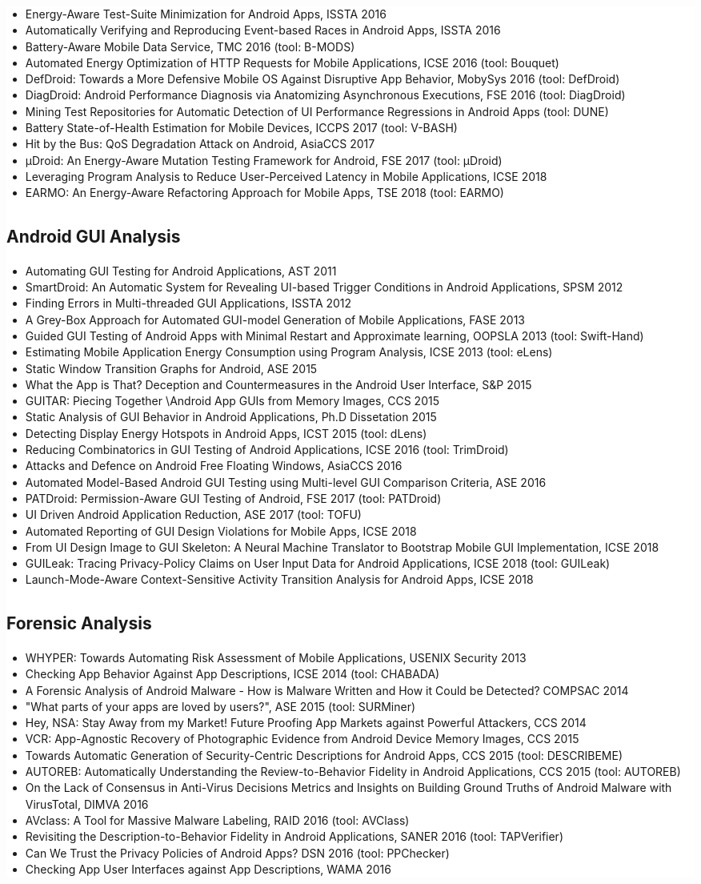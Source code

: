 + Energy-Aware Test-Suite Minimization for Android Apps, ISSTA 2016
+ Automatically Verifying and Reproducing Event-based Races in Android Apps, ISSTA 2016
+ Battery-Aware Mobile Data Service, TMC 2016 (tool: B-MODS)
+ Automated Energy Optimization of HTTP Requests for Mobile Applications, ICSE 2016 (tool: Bouquet)
+ DefDroid: Towards a More Defensive Mobile OS Against Disruptive App Behavior, MobySys 2016 (tool: DefDroid)
+ DiagDroid: Android Performance Diagnosis via Anatomizing Asynchronous Executions, FSE 2016 (tool: DiagDroid)
+ Mining Test Repositories for Automatic Detection of UI Performance Regressions in Android Apps (tool: DUNE)
+ Battery State-of-Health Estimation for Mobile Devices, ICCPS 2017 (tool: V-BASH)
+ Hit by the Bus: QoS Degradation Attack on Android, AsiaCCS 2017 
+ µDroid: An Energy-Aware Mutation Testing Framework for Android, FSE 2017 (tool: µDroid)
+ Leveraging Program Analysis to Reduce User-Perceived Latency in Mobile Applications, ICSE 2018
+ EARMO: An Energy-Aware Refactoring Approach for Mobile Apps, TSE 2018 (tool: EARMO)


## Android GUI Analysis
+ Automating GUI Testing for Android Applications, AST 2011
+ SmartDroid: An Automatic System for Revealing UI-based Trigger Conditions in Android Applications, SPSM 2012
+ Finding Errors in Multi-threaded GUI Applications, ISSTA 2012
+ A Grey-Box Approach for Automated GUI-model Generation of Mobile Applications, FASE 2013  
+ Guided GUI Testing of Android Apps with Minimal Restart and Approximate learning, OOPSLA 2013 (tool: Swift-Hand)
+ Estimating Mobile Application Energy Consumption using Program Analysis, ICSE 2013 (tool: eLens)
+ Static Window Transition Graphs for Android, ASE 2015
+ What the App is That? Deception and Countermeasures in the Android User Interface, S&P 2015
+ GUITAR: Piecing Together \Android App GUIs from Memory Images, CCS 2015
+ Static Analysis of GUI Behavior in Android Applications, Ph.D Dissetation 2015
+ Detecting Display Energy Hotspots in Android Apps, ICST 2015 (tool: dLens)
+ Reducing Combinatorics in GUI Testing of Android Applications, ICSE 2016 (tool: TrimDroid)
+ Attacks and Defence on Android Free Floating Windows, AsiaCCS 2016
+ Automated Model-Based Android GUI Testing using Multi-level GUI Comparison Criteria, ASE 2016
+ PATDroid: Permission-Aware GUI Testing of Android, FSE 2017 (tool: PATDroid)
+ UI Driven Android Application Reduction, ASE 2017 (tool: TOFU)
+ Automated Reporting of GUI Design Violations for Mobile Apps, ICSE 2018
+ From UI Design Image to GUI Skeleton: A Neural Machine Translator to Bootstrap Mobile GUI Implementation, ICSE 2018
+ GUILeak: Tracing Privacy-Policy Claims on User Input Data for Android Applications, ICSE 2018 (tool: GUILeak)
+ Launch-Mode-Aware Context-Sensitive Activity Transition Analysis for Android Apps, ICSE 2018

## Forensic Analysis
+ WHYPER: Towards Automating Risk Assessment of Mobile Applications, USENIX Security 2013
+ Checking App Behavior Against App Descriptions, ICSE 2014 (tool: CHABADA)
+ A Forensic Analysis of Android Malware - How is Malware Written and How it Could be Detected? COMPSAC 2014
+ "What parts of your apps are loved by users?", ASE 2015 (tool: SURMiner)
+ Hey, NSA: Stay Away from my Market! Future Proofing App Markets against Powerful Attackers, CCS 2014
+ VCR: App-Agnostic Recovery of Photographic Evidence from Android Device Memory Images, CCS 2015
+ Towards Automatic Generation of Security-Centric Descriptions for Android Apps, CCS 2015 (tool: DESCRIBEME)
+ AUTOREB: Automatically Understanding the Review-to-Behavior Fidelity in Android Applications, CCS 2015 (tool: AUTOREB)
+ On the Lack of Consensus in Anti-Virus Decisions Metrics and Insights on Building Ground Truths of Android Malware with VirusTotal, DIMVA 2016 
+ AVclass: A Tool for Massive Malware Labeling, RAID 2016 (tool: AVClass)
+ Revisiting the Description-to-Behavior Fidelity in Android Applications, SANER 2016 (tool: TAPVerifier)
+ Can We Trust the Privacy Policies of Android Apps? DSN 2016 (tool: PPChecker)
+ Checking App User Interfaces against App Descriptions, WAMA 2016